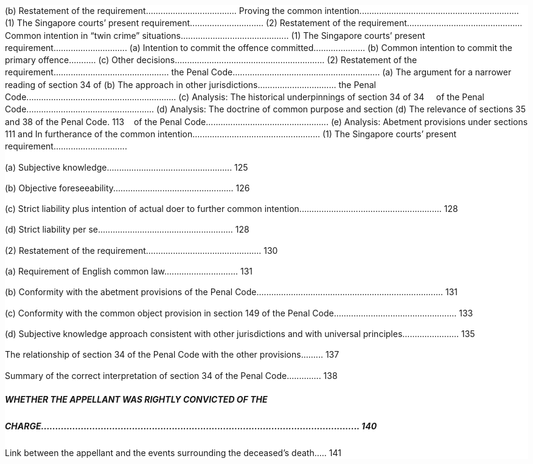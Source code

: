 (b) Restatement of the requirement.....................................
Proving the common intention.................................................................
(1) The Singapore courts’ present requirement..............................
(2) Restatement of the requirement...............................................
Common intention in “twin crime” situations............................................
(1) The Singapore courts’ present requirement..............................
(a) Intention to commit the offence committed.....................
(b) Common intention to commit the primary offence...........
(c) Other decisions.............................................................
(2) Restatement of the requirement...............................................
the Penal Code............................................................ (a) The argument for a narrower reading of section 34 of
(b) The approach in other jurisdictions................................
the Penal Code............................................................. (c) Analysis: The historical underpinnings of section 34 of
34     of the Penal Code.................................................... (d) Analysis: The doctrine of common purpose and section
(d) The relevance of sections 35 and 38 of the Penal Code.
113    of the Penal Code.................................................. (e) Analysis: Abetment provisions under sections 111 and
In furtherance of the common intention....................................................
(1) The Singapore courts’ present requirement..............................



 (a) Subjective knowledge................................................... 125 

 (b) Objective foreseeability................................................. 126 

 (c) Strict liability plus intention of actual doer to further common intention.......................................................... 128 

 (d) Strict liability per se....................................................... 128 

 (2) Restatement of the requirement............................................... 130 

 (a) Requirement of English common law.............................. 131 

 (b) Conformity with the abetment provisions of the Penal Code............................................................................ 131 

 (c) Conformity with the common object provision in section 149 of the Penal Code.................................................. 133 

 (d) Subjective knowledge approach consistent with other jurisdictions and with universal principles....................... 135 

 The relationship of section 34 of the Penal Code with the other provisions......... 137 

 Summary of the correct interpretation of section 34 of the Penal Code.............. 138 

##### WHETHER THE APPELLANT WAS RIGHTLY CONVICTED OF THE 

##### CHARGE................................................................................................................ 140 

 Link between the appellant and the events surrounding the deceased’s death..... 141 
